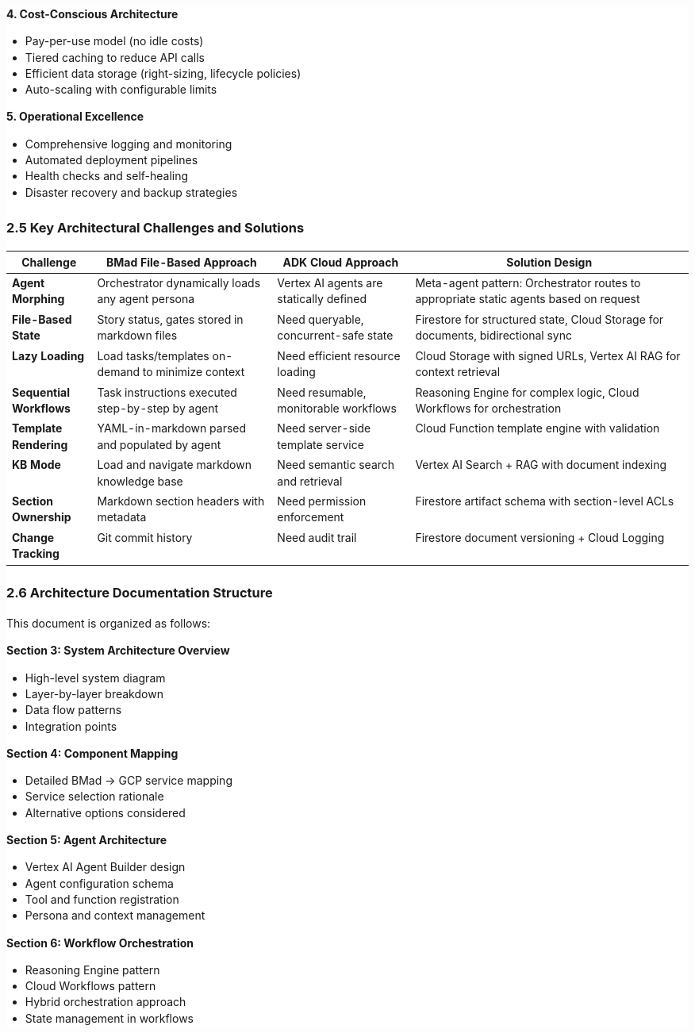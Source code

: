 **4. Cost-Conscious Architecture**
- Pay-per-use model (no idle costs)
- Tiered caching to reduce API calls
- Efficient data storage (right-sizing, lifecycle policies)
- Auto-scaling with configurable limits

**5. Operational Excellence**
- Comprehensive logging and monitoring
- Automated deployment pipelines
- Health checks and self-healing
- Disaster recovery and backup strategies

### 2.5 Key Architectural Challenges and Solutions

| Challenge | BMad File-Based Approach | ADK Cloud Approach | Solution Design |
|-----------|-------------------------|-------------------|-----------------|
| **Agent Morphing** | Orchestrator dynamically loads any agent persona | Vertex AI agents are statically defined | Meta-agent pattern: Orchestrator routes to appropriate static agents based on request |
| **File-Based State** | Story status, gates stored in markdown files | Need queryable, concurrent-safe state | Firestore for structured state, Cloud Storage for documents, bidirectional sync |
| **Lazy Loading** | Load tasks/templates on-demand to minimize context | Need efficient resource loading | Cloud Storage with signed URLs, Vertex AI RAG for context retrieval |
| **Sequential Workflows** | Task instructions executed step-by-step by agent | Need resumable, monitorable workflows | Reasoning Engine for complex logic, Cloud Workflows for orchestration |
| **Template Rendering** | YAML-in-markdown parsed and populated by agent | Need server-side template service | Cloud Function template engine with validation |
| **KB Mode** | Load and navigate markdown knowledge base | Need semantic search and retrieval | Vertex AI Search + RAG with document indexing |
| **Section Ownership** | Markdown section headers with metadata | Need permission enforcement | Firestore artifact schema with section-level ACLs |
| **Change Tracking** | Git commit history | Need audit trail | Firestore document versioning + Cloud Logging |

### 2.6 Architecture Documentation Structure

This document is organized as follows:

**Section 3: System Architecture Overview**
- High-level system diagram
- Layer-by-layer breakdown
- Data flow patterns
- Integration points

**Section 4: Component Mapping**
- Detailed BMad → GCP service mapping
- Service selection rationale
- Alternative options considered

**Section 5: Agent Architecture**
- Vertex AI Agent Builder design
- Agent configuration schema
- Tool and function registration
- Persona and context management

**Section 6: Workflow Orchestration**
- Reasoning Engine pattern
- Cloud Workflows pattern
- Hybrid orchestration approach
- State management in workflows
